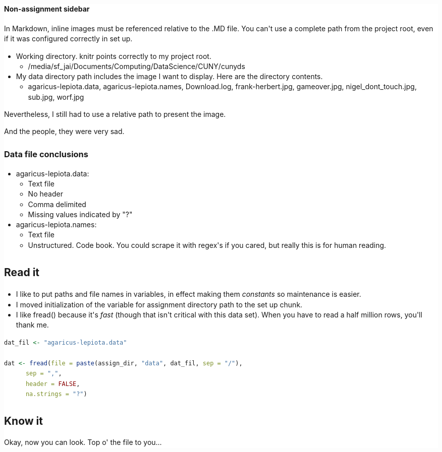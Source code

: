 #### Non-assignment sidebar
In Markdown, inline images must be referenced relative to the .MD file. You can't use a complete path from the project root, even if it was configured correctly in set up.

- Working directory. knitr points correctly to my project root.
  - /media/sf_jai/Documents/Computing/DataScience/CUNY/cunyds
- My data directory path includes the image I want to display. Here are the directory contents.
  - agaricus-lepiota.data, agaricus-lepiota.names, Download.log, frank-herbert.jpg, gameover.jpg, nigel_dont_touch.jpg, sub.jpg, worf.jpg

Nevertheless, I still had to use a relative path to present the image.

And the people, they were very sad.

### Data file conclusions
- agaricus-lepiota.data:
  - Text file
  - No header
  - Comma delimited
  - Missing values indicated by "?"
- agaricus-lepiota.names:
  - Text file
  - Unstructured. Code book. You could scrape it with regex's if you cared, but really this is for human reading.

## Read it
- I like to put paths and file names in variables, in effect making them *constants* so maintenance is easier.
- I moved initialization of the variable for assignment directory path to the set up chunk.
- I like fread() because it's _fast_ (though that isn't critical with this data set). When you have to read a half million rows, you'll thank me.


```r
dat_fil <- "agaricus-lepiota.data"

dat <- fread(file = paste(assign_dir, "data", dat_fil, sep = "/"),
      sep = ",",
      header = FALSE,
      na.strings = "?")
```

## Know it
Okay, now you can look. Top o' the file to you...

<div data-pagedtable="false">
  <script data-pagedtable-source type="application/json">